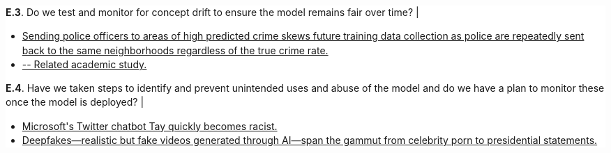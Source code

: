 **E.3**. Do we test and monitor for concept drift to ensure the model remains fair over time? | <ul><li>[Sending police officers to areas of high predicted crime skews future training data collection as police are repeatedly sent back to the same neighborhoods regardless of the true crime rate.](https://www.smithsonianmag.com/innovation/artificial-intelligence-is-now-used-predict-crime-is-it-biased-180968337/)</li><li>[-- Related academic study.](https://arxiv.org/abs/1706.09847)</li></ul>
**E.4**. Have we taken steps to identify and prevent unintended uses and abuse of the model and do we have a plan to monitor these once the model is deployed? | <ul><li>[Microsoft's Twitter chatbot Tay quickly becomes racist.](https://www.theguardian.com/technology/2016/mar/24/microsoft-scrambles-limit-pr-damage-over-abusive-ai-bot-tay)</li><li>[Deepfakes—realistic but fake videos generated through AI—span the gammut from celebrity porn to presidential statements.](http://theweek.com/articles/777592/rise-deepfakes)</li></ul>
